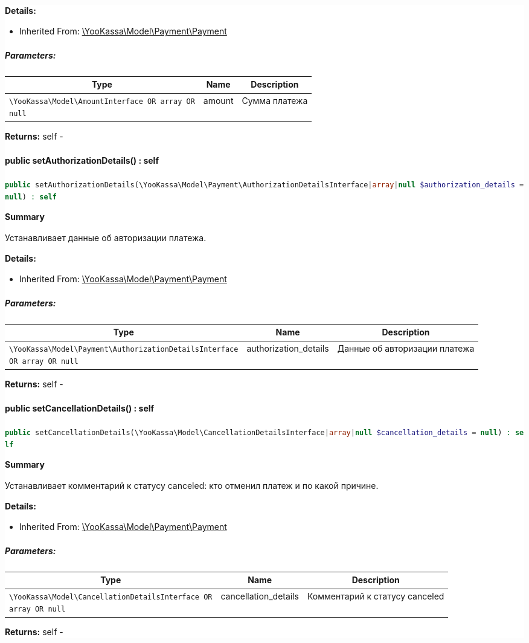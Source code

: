 **Details:**
* Inherited From: [\YooKassa\Model\Payment\Payment](../classes/YooKassa-Model-Payment-Payment.md)

##### Parameters:
| Type | Name | Description |
| ---- | ---- | ----------- |
| <code lang="php">\YooKassa\Model\AmountInterface OR array OR null</code> | amount  | Сумма платежа |

**Returns:** self - 


<a name="method_setAuthorizationDetails" class="anchor"></a>
#### public setAuthorizationDetails() : self

```php
public setAuthorizationDetails(\YooKassa\Model\Payment\AuthorizationDetailsInterface|array|null $authorization_details = null) : self
```

**Summary**

Устанавливает данные об авторизации платежа.

**Details:**
* Inherited From: [\YooKassa\Model\Payment\Payment](../classes/YooKassa-Model-Payment-Payment.md)

##### Parameters:
| Type | Name | Description |
| ---- | ---- | ----------- |
| <code lang="php">\YooKassa\Model\Payment\AuthorizationDetailsInterface OR array OR null</code> | authorization_details  | Данные об авторизации платежа |

**Returns:** self - 


<a name="method_setCancellationDetails" class="anchor"></a>
#### public setCancellationDetails() : self

```php
public setCancellationDetails(\YooKassa\Model\CancellationDetailsInterface|array|null $cancellation_details = null) : self
```

**Summary**

Устанавливает комментарий к статусу canceled: кто отменил платеж и по какой причине.

**Details:**
* Inherited From: [\YooKassa\Model\Payment\Payment](../classes/YooKassa-Model-Payment-Payment.md)

##### Parameters:
| Type | Name | Description |
| ---- | ---- | ----------- |
| <code lang="php">\YooKassa\Model\CancellationDetailsInterface OR array OR null</code> | cancellation_details  | Комментарий к статусу canceled |

**Returns:** self - 

